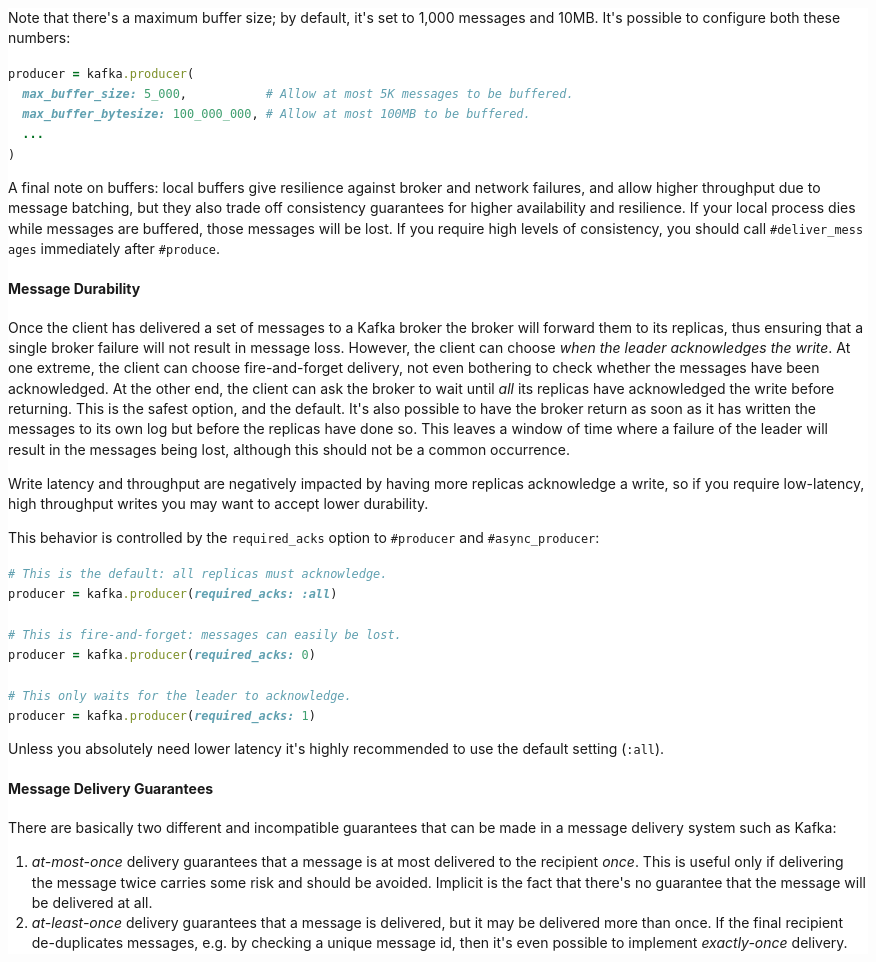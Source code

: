 Note that there's a maximum buffer size; by default, it's set to 1,000 messages and 10MB. It's possible to configure both these numbers:

```ruby
producer = kafka.producer(
  max_buffer_size: 5_000,           # Allow at most 5K messages to be buffered.
  max_buffer_bytesize: 100_000_000, # Allow at most 100MB to be buffered.
  ...
)
```

A final note on buffers: local buffers give resilience against broker and network failures, and allow higher throughput due to message batching, but they also trade off consistency guarantees for higher availability and resilience. If your local process dies while messages are buffered, those messages will be lost. If you require high levels of consistency, you should call `#deliver_messages` immediately after `#produce`.

#### Message Durability

Once the client has delivered a set of messages to a Kafka broker the broker will forward them to its replicas, thus ensuring that a single broker failure will not result in message loss. However, the client can choose _when the leader acknowledges the write_. At one extreme, the client can choose fire-and-forget delivery, not even bothering to check whether the messages have been acknowledged. At the other end, the client can ask the broker to wait until _all_ its replicas have acknowledged the write before returning. This is the safest option, and the default. It's also possible to have the broker return as soon as it has written the messages to its own log but before the replicas have done so. This leaves a window of time where a failure of the leader will result in the messages being lost, although this should not be a common occurrence.

Write latency and throughput are negatively impacted by having more replicas acknowledge a write, so if you require low-latency, high throughput writes you may want to accept lower durability.

This behavior is controlled by the `required_acks` option to `#producer` and `#async_producer`:

```ruby
# This is the default: all replicas must acknowledge.
producer = kafka.producer(required_acks: :all)

# This is fire-and-forget: messages can easily be lost.
producer = kafka.producer(required_acks: 0)

# This only waits for the leader to acknowledge.
producer = kafka.producer(required_acks: 1)
```

Unless you absolutely need lower latency it's highly recommended to use the default setting (`:all`).


#### Message Delivery Guarantees

There are basically two different and incompatible guarantees that can be made in a message delivery system such as Kafka:

1. _at-most-once_ delivery guarantees that a message is at most delivered to the recipient _once_. This is useful only if delivering the message twice carries some risk and should be avoided. Implicit is the fact that there's no guarantee that the message will be delivered at all.
2. _at-least-once_ delivery guarantees that a message is delivered, but it may be delivered more than once. If the final recipient de-duplicates messages, e.g. by checking a unique message id, then it's even possible to implement _exactly-once_ delivery.
